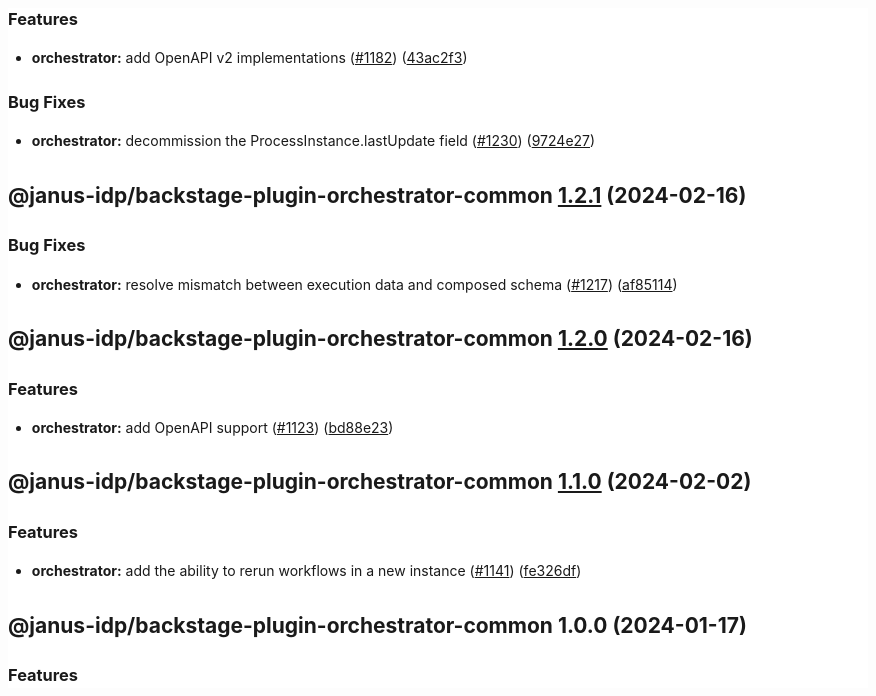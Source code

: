 ### Features

- **orchestrator:** add OpenAPI v2 implementations ([#1182](https://github.com/janus-idp/backstage-plugins/issues/1182)) ([43ac2f3](https://github.com/janus-idp/backstage-plugins/commit/43ac2f3f492b5c977142a3cfd9868d5e193ceb02))

### Bug Fixes

- **orchestrator:** decommission the ProcessInstance.lastUpdate field ([#1230](https://github.com/janus-idp/backstage-plugins/issues/1230)) ([9724e27](https://github.com/janus-idp/backstage-plugins/commit/9724e27eaa84fe73d7724f28c86409681b7f79f8))

## @janus-idp/backstage-plugin-orchestrator-common [1.2.1](https://github.com/janus-idp/backstage-plugins/compare/@janus-idp/backstage-plugin-orchestrator-common@1.2.0...@janus-idp/backstage-plugin-orchestrator-common@1.2.1) (2024-02-16)

### Bug Fixes

- **orchestrator:** resolve mismatch between execution data and composed schema ([#1217](https://github.com/janus-idp/backstage-plugins/issues/1217)) ([af85114](https://github.com/janus-idp/backstage-plugins/commit/af851148935e1ed083709cac145520d7551de737))

## @janus-idp/backstage-plugin-orchestrator-common [1.2.0](https://github.com/janus-idp/backstage-plugins/compare/@janus-idp/backstage-plugin-orchestrator-common@1.1.0...@janus-idp/backstage-plugin-orchestrator-common@1.2.0) (2024-02-16)

### Features

- **orchestrator:** add OpenAPI support ([#1123](https://github.com/janus-idp/backstage-plugins/issues/1123)) ([bd88e23](https://github.com/janus-idp/backstage-plugins/commit/bd88e2304c93761ce6754985074f004a5a3c8c4b))

## @janus-idp/backstage-plugin-orchestrator-common [1.1.0](https://github.com/janus-idp/backstage-plugins/compare/@janus-idp/backstage-plugin-orchestrator-common@1.0.0...@janus-idp/backstage-plugin-orchestrator-common@1.1.0) (2024-02-02)

### Features

- **orchestrator:** add the ability to rerun workflows in a new instance ([#1141](https://github.com/janus-idp/backstage-plugins/issues/1141)) ([fe326df](https://github.com/janus-idp/backstage-plugins/commit/fe326df569caa5a9e7b7ec809c1c371a2a936010))

## @janus-idp/backstage-plugin-orchestrator-common 1.0.0 (2024-01-17)

### Features
